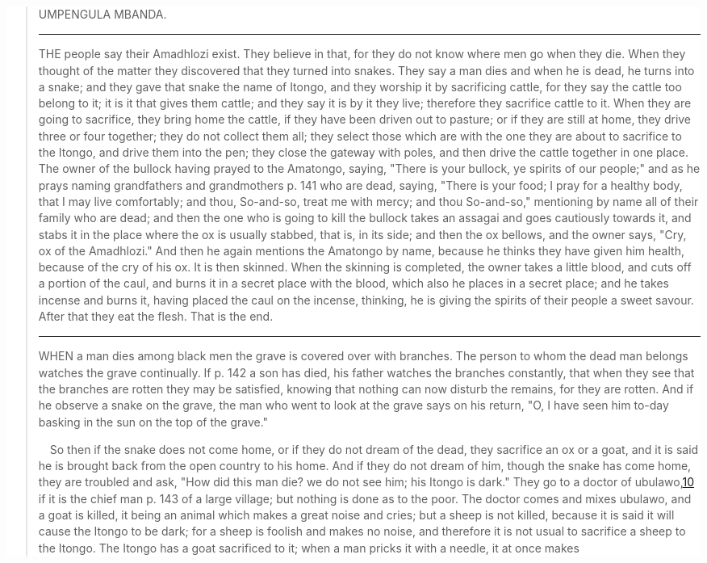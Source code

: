 >
> U<span class="small">MPENGULA</span> M<span
> class="small">BANDA.</span> 
>
> ------------------------------------------------------------------------
>
> T<span class="small">HE</span> people say their Amadhlozi exist. They
> believe in that, for they do not know where men go when they die. When
> they thought of the matter they discovered that they turned into
> snakes. They say a man dies and when he is dead, he turns into a
> snake; and they gave that snake the name of Itongo, and they worship
> it by sacrificing cattle, for they say the cattle too belong to it; it
> is it that gives them cattle; and they say it is by it they live;
> therefore they sacrifice cattle to it. When they are going to
> sacrifice, they bring home the cattle, if they have been driven out to
> pasture; or if they are still at home, they drive three or four
> together; they do not collect them all; they select those which are
> with the one they are about to sacrifice to the Itongo, and drive them
> into the pen; they close the gateway with poles, and then drive the
> cattle together in one place. The owner of the bullock having prayed
> to the Amatongo, saying, "There is your bullock, ye spirits of our
> people;" and as he prays naming grandfathers and grandmothers <span
> id="page_141">p. 141</span> who are dead, saying, "There is your food;
> I pray for a healthy body, that I may live comfortably; and thou,
> So-and-so, treat me with mercy; and thou So-and-so," mentioning by
> name all of their family who are dead; and then the one who is going
> to kill the bullock takes an assagai and goes cautiously towards it,
> and stabs it in the place where the ox is usually stabbed, that is, in
> its side; and then the ox bellows, and the owner says, "Cry, ox of the
> Amadhlozi." And then he again mentions the Amatongo by name, because
> he thinks they have given him health, because of the cry of his ox. It
> is then skinned. When the skinning is completed, the owner takes a
> little blood, and cuts off a portion of the caul, and burns it in a
> secret place with the blood, which also he places in a secret place;
> and he takes incense and burns it, having placed the caul on the
> incense, thinking, he is giving the spirits of their people a sweet
> savour. After that they eat the flesh. That is the end.
>
> ------------------------------------------------------------------------
>
> W<span class="small">HEN</span> a man dies among black men the grave
> is covered over with branches. The person to whom the dead man belongs
> watches the grave continually. If <span id="page_142">p. 142</span> a
> son has died, his father watches the branches constantly, that when
> they see that the branches are rotten they may be satisfied, knowing
> that nothing can now disturb the remains, for they are rotten. And if
> he observe a snake on the grave, the man who went to look at the grave
> says on his return, "O, I have seen him to-day basking in the sun on
> the top of the grave."
>
>  So then if the snake does not come home, or if they do not dream of
> the dead, they sacrifice an ox or a goat, and it is said he is brought
> back from the open country to his home. And if they do not dream of
> him, though the snake has come home, they are troubled and ask, "How
> did this man die? we do not see him; his Itongo is dark." They go to a
> doctor of ubulawo,<span
> id="page_142_fr_10"></span>[10](#page_142_note_10) if it is the chief
> man <span id="page_143">p. 143</span> of a large village; but nothing
> is done as to the poor. The doctor comes and mixes ubulawo, and a goat
> is killed, it being an animal which makes a great noise and cries; but
> a sheep is not killed, because it is said it will cause the Itongo to
> be dark; for a sheep is foolish and makes no noise, and therefore it
> is not usual to sacrifice a sheep to the Itongo. The Itongo has a goat
> sacrificed to it; when a man pricks it with a needle, it at once makes
